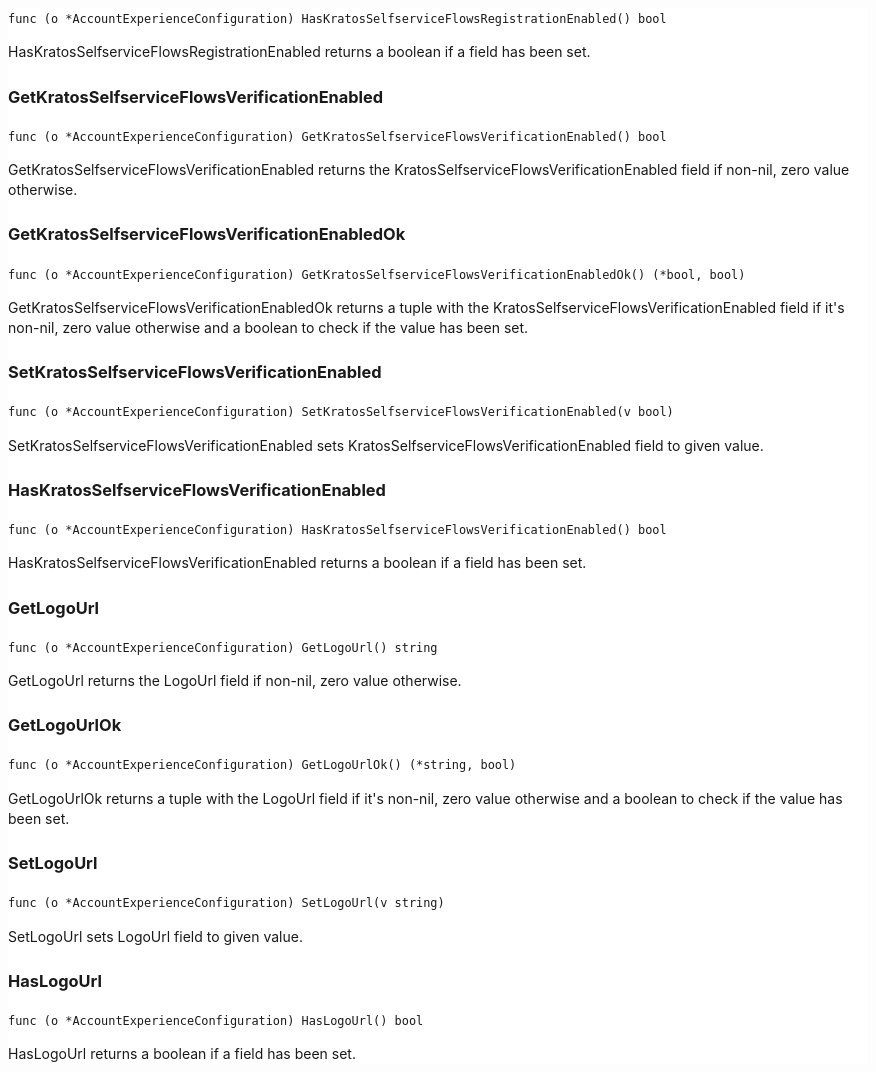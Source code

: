 `func (o *AccountExperienceConfiguration) HasKratosSelfserviceFlowsRegistrationEnabled() bool`

HasKratosSelfserviceFlowsRegistrationEnabled returns a boolean if a field has been set.

### GetKratosSelfserviceFlowsVerificationEnabled

`func (o *AccountExperienceConfiguration) GetKratosSelfserviceFlowsVerificationEnabled() bool`

GetKratosSelfserviceFlowsVerificationEnabled returns the KratosSelfserviceFlowsVerificationEnabled field if non-nil, zero value otherwise.

### GetKratosSelfserviceFlowsVerificationEnabledOk

`func (o *AccountExperienceConfiguration) GetKratosSelfserviceFlowsVerificationEnabledOk() (*bool, bool)`

GetKratosSelfserviceFlowsVerificationEnabledOk returns a tuple with the KratosSelfserviceFlowsVerificationEnabled field if it's non-nil, zero value otherwise
and a boolean to check if the value has been set.

### SetKratosSelfserviceFlowsVerificationEnabled

`func (o *AccountExperienceConfiguration) SetKratosSelfserviceFlowsVerificationEnabled(v bool)`

SetKratosSelfserviceFlowsVerificationEnabled sets KratosSelfserviceFlowsVerificationEnabled field to given value.

### HasKratosSelfserviceFlowsVerificationEnabled

`func (o *AccountExperienceConfiguration) HasKratosSelfserviceFlowsVerificationEnabled() bool`

HasKratosSelfserviceFlowsVerificationEnabled returns a boolean if a field has been set.

### GetLogoUrl

`func (o *AccountExperienceConfiguration) GetLogoUrl() string`

GetLogoUrl returns the LogoUrl field if non-nil, zero value otherwise.

### GetLogoUrlOk

`func (o *AccountExperienceConfiguration) GetLogoUrlOk() (*string, bool)`

GetLogoUrlOk returns a tuple with the LogoUrl field if it's non-nil, zero value otherwise
and a boolean to check if the value has been set.

### SetLogoUrl

`func (o *AccountExperienceConfiguration) SetLogoUrl(v string)`

SetLogoUrl sets LogoUrl field to given value.

### HasLogoUrl

`func (o *AccountExperienceConfiguration) HasLogoUrl() bool`

HasLogoUrl returns a boolean if a field has been set.

